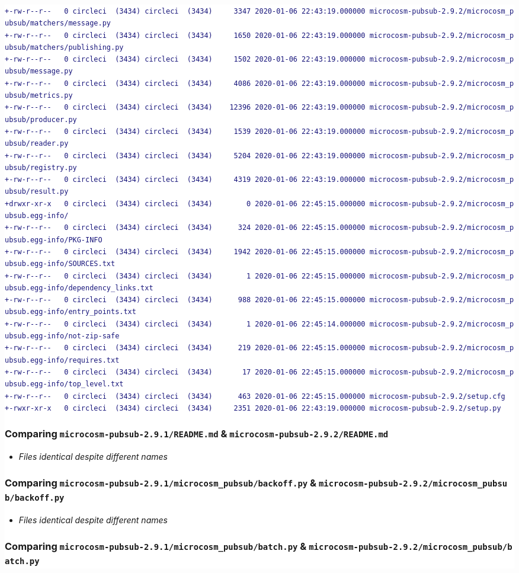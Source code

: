 ```diff
+-rw-r--r--   0 circleci  (3434) circleci  (3434)     3347 2020-01-06 22:43:19.000000 microcosm-pubsub-2.9.2/microcosm_pubsub/matchers/message.py
+-rw-r--r--   0 circleci  (3434) circleci  (3434)     1650 2020-01-06 22:43:19.000000 microcosm-pubsub-2.9.2/microcosm_pubsub/matchers/publishing.py
+-rw-r--r--   0 circleci  (3434) circleci  (3434)     1502 2020-01-06 22:43:19.000000 microcosm-pubsub-2.9.2/microcosm_pubsub/message.py
+-rw-r--r--   0 circleci  (3434) circleci  (3434)     4086 2020-01-06 22:43:19.000000 microcosm-pubsub-2.9.2/microcosm_pubsub/metrics.py
+-rw-r--r--   0 circleci  (3434) circleci  (3434)    12396 2020-01-06 22:43:19.000000 microcosm-pubsub-2.9.2/microcosm_pubsub/producer.py
+-rw-r--r--   0 circleci  (3434) circleci  (3434)     1539 2020-01-06 22:43:19.000000 microcosm-pubsub-2.9.2/microcosm_pubsub/reader.py
+-rw-r--r--   0 circleci  (3434) circleci  (3434)     5204 2020-01-06 22:43:19.000000 microcosm-pubsub-2.9.2/microcosm_pubsub/registry.py
+-rw-r--r--   0 circleci  (3434) circleci  (3434)     4319 2020-01-06 22:43:19.000000 microcosm-pubsub-2.9.2/microcosm_pubsub/result.py
+drwxr-xr-x   0 circleci  (3434) circleci  (3434)        0 2020-01-06 22:45:15.000000 microcosm-pubsub-2.9.2/microcosm_pubsub.egg-info/
+-rw-r--r--   0 circleci  (3434) circleci  (3434)      324 2020-01-06 22:45:15.000000 microcosm-pubsub-2.9.2/microcosm_pubsub.egg-info/PKG-INFO
+-rw-r--r--   0 circleci  (3434) circleci  (3434)     1942 2020-01-06 22:45:15.000000 microcosm-pubsub-2.9.2/microcosm_pubsub.egg-info/SOURCES.txt
+-rw-r--r--   0 circleci  (3434) circleci  (3434)        1 2020-01-06 22:45:15.000000 microcosm-pubsub-2.9.2/microcosm_pubsub.egg-info/dependency_links.txt
+-rw-r--r--   0 circleci  (3434) circleci  (3434)      988 2020-01-06 22:45:15.000000 microcosm-pubsub-2.9.2/microcosm_pubsub.egg-info/entry_points.txt
+-rw-r--r--   0 circleci  (3434) circleci  (3434)        1 2020-01-06 22:45:14.000000 microcosm-pubsub-2.9.2/microcosm_pubsub.egg-info/not-zip-safe
+-rw-r--r--   0 circleci  (3434) circleci  (3434)      219 2020-01-06 22:45:15.000000 microcosm-pubsub-2.9.2/microcosm_pubsub.egg-info/requires.txt
+-rw-r--r--   0 circleci  (3434) circleci  (3434)       17 2020-01-06 22:45:15.000000 microcosm-pubsub-2.9.2/microcosm_pubsub.egg-info/top_level.txt
+-rw-r--r--   0 circleci  (3434) circleci  (3434)      463 2020-01-06 22:45:15.000000 microcosm-pubsub-2.9.2/setup.cfg
+-rwxr-xr-x   0 circleci  (3434) circleci  (3434)     2351 2020-01-06 22:43:19.000000 microcosm-pubsub-2.9.2/setup.py
```

### Comparing `microcosm-pubsub-2.9.1/README.md` & `microcosm-pubsub-2.9.2/README.md`

 * *Files identical despite different names*

### Comparing `microcosm-pubsub-2.9.1/microcosm_pubsub/backoff.py` & `microcosm-pubsub-2.9.2/microcosm_pubsub/backoff.py`

 * *Files identical despite different names*

### Comparing `microcosm-pubsub-2.9.1/microcosm_pubsub/batch.py` & `microcosm-pubsub-2.9.2/microcosm_pubsub/batch.py`
